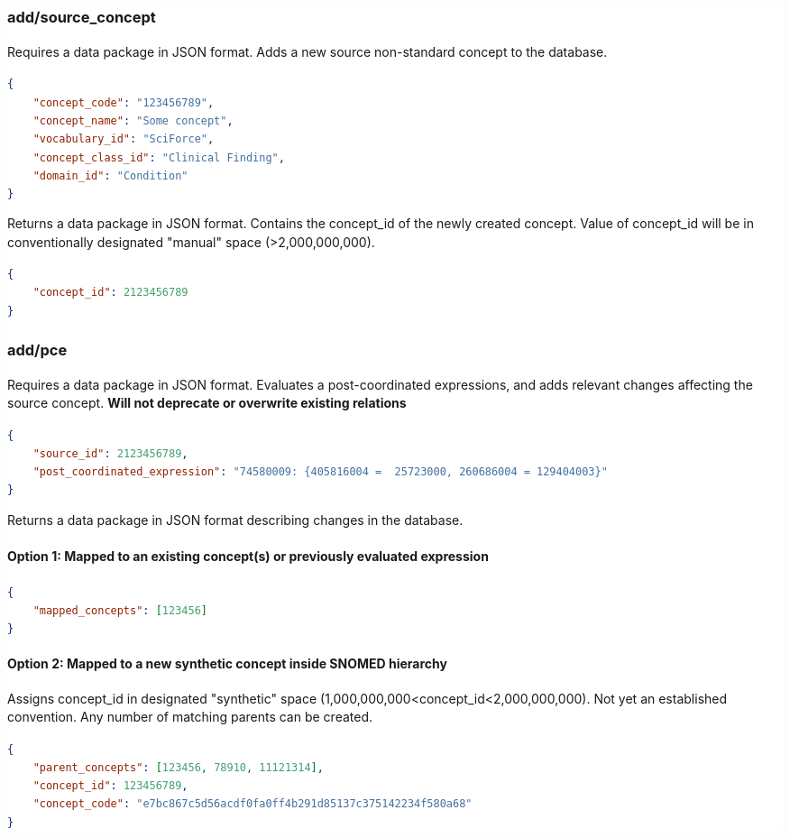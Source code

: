 ### add/source_concept
Requires a data package in JSON format. Adds a new source non-standard concept to the database.
```json
{
    "concept_code": "123456789",
    "concept_name": "Some concept",
    "vocabulary_id": "SciForce",
    "concept_class_id": "Clinical Finding",
    "domain_id": "Condition"
}
```

Returns a data package in JSON format. Contains the concept_id of the newly created concept.
Value of concept_id will be in conventionally designated "manual" space (>2,000,000,000).
```json
{
    "concept_id": 2123456789
}
```

### add/pce
Requires a data package in JSON format. 
Evaluates a post-coordinated expressions, and adds relevant changes affecting the source concept.
**Will not deprecate or overwrite existing relations**
```json
{
    "source_id": 2123456789,
    "post_coordinated_expression": "74580009: {405816004 =  25723000, 260686004 = 129404003}"
}
```

Returns a data package in JSON format describing changes in the database.

#### Option 1: Mapped to an existing concept(s) or previously evaluated expression
```json
{
    "mapped_concepts": [123456]
}
```

#### Option 2: Mapped to a new synthetic concept inside SNOMED hierarchy
Assigns concept_id in designated "synthetic" space 
(1,000,000,000<concept_id<2,000,000,000). Not yet an established convention. Any number of
matching parents can be created.
```json
{
    "parent_concepts": [123456, 78910, 11121314],
    "concept_id": 123456789,
    "concept_code": "e7bc867c5d56acdf0fa0ff4b291d85137c375142234f580a68"
}
```
